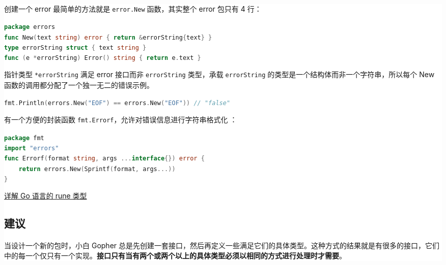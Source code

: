 创建一个 error 最简单的方法就是 `error.New` 函数，其实整个 error 包只有 4 行：

```go
package errors
func New(text string) error { return &errorString{text} }
type errorString struct { text string }
func (e *errorString) Error() string { return e.text }
```

指针类型 `*errorString` 满足 error 接口而非 `errorString` 类型，承载 `errorString` 的类型是一个结构体而非一个字符串，所以每个 New 函数的调用都分配了一个独一无二的错误示例。

```go
fmt.Println(errors.New("EOF") == errors.New("EOF")) // "false"
```

有一个方便的封装函数 `fmt.Errorf`，允许对错误信息进行字符串格式化 ：

```go
package fmt
import "errors"
func Errorf(format string, args ...interface{}) error {
    return errors.New(Sprintf(format, args...))
}
```

[详解 Go 语言的 rune 类型](https://www.cnblogs.com/cheyunhua/p/16007219.html)

## 建议

当设计一个新的包时，小白 Gopher 总是先创建一套接口，然后再定义一些满足它们的具体类型。这种方式的结果就是有很多的接口，它们中的每一个仅只有一个实现。**接口只有当有两个或两个以上的具体类型必须以相同的方式进行处理时才需要**。
